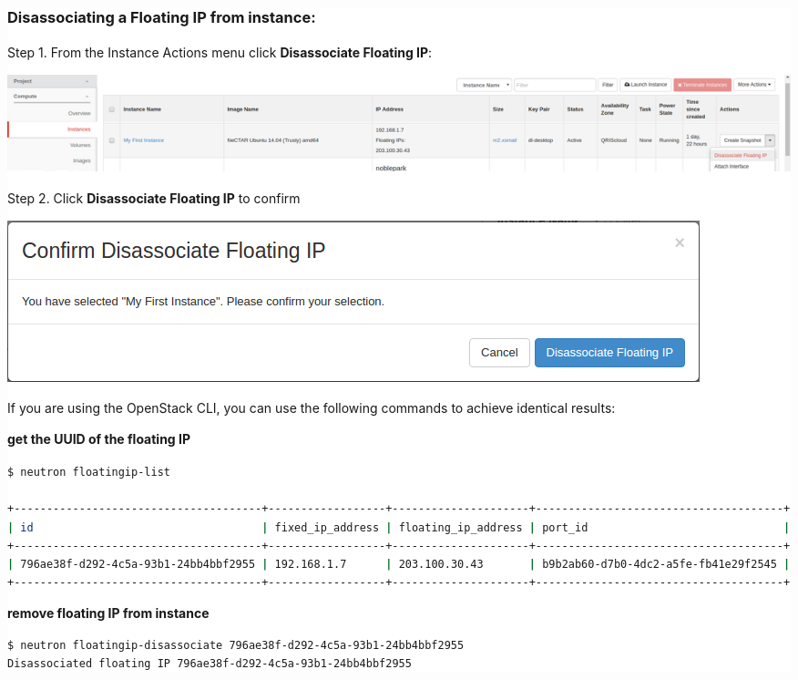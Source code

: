 ### Disassociating a Floating IP from instance:

Step 1. From the Instance Actions menu click **Disassociate Floating IP**:

![img](images/P_MpTDB8RvrSBgGr8tjJw-ZqZzDkaTxQIg.png)

Step 2. Click **Disassociate Floating IP** to confirm

![img](images/5o8g4QJ99AaKk-m3PspnccFNORGwSB43BQ.png)

If you are using the OpenStack CLI, you can use the following commands to achieve identical results:

**get the UUID of the floating IP**

```bash
$ neutron floatingip-list

+--------------------------------------+------------------+---------------------+--------------------------------------+
| id                                   | fixed_ip_address | floating_ip_address | port_id                              |
+--------------------------------------+------------------+---------------------+--------------------------------------+
| 796ae38f-d292-4c5a-93b1-24bb4bbf2955 | 192.168.1.7      | 203.100.30.43       | b9b2ab60-d7b0-4dc2-a5fe-fb41e29f2545 |
+--------------------------------------+------------------+---------------------+--------------------------------------+


```
**remove floating IP from instance**

```bash
$ neutron floatingip-disassociate 796ae38f-d292-4c5a-93b1-24bb4bbf2955
Disassociated floating IP 796ae38f-d292-4c5a-93b1-24bb4bbf2955

```

